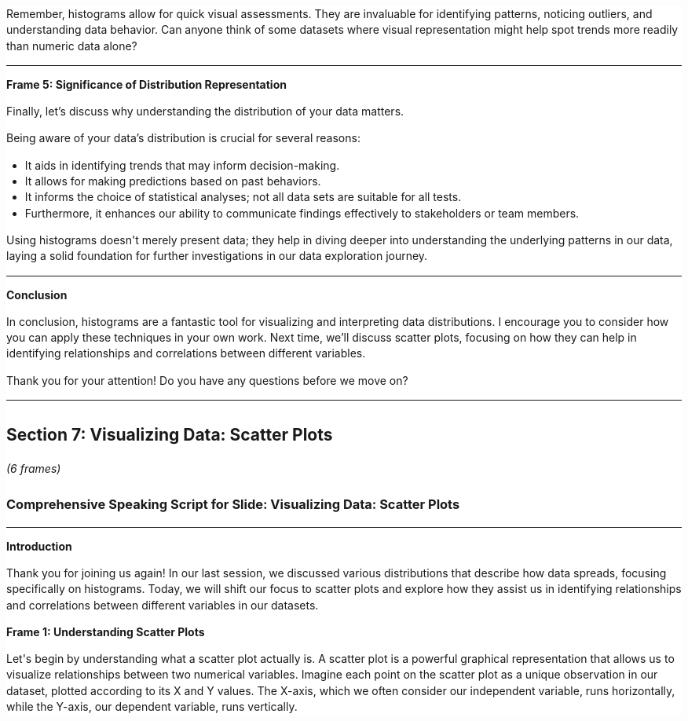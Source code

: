 Remember, histograms allow for quick visual assessments. They are invaluable for identifying patterns, noticing outliers, and understanding data behavior. Can anyone think of some datasets where visual representation might help spot trends more readily than numeric data alone?

---

**Frame 5: Significance of Distribution Representation**

Finally, let’s discuss why understanding the distribution of your data matters.

Being aware of your data’s distribution is crucial for several reasons:

- It aids in identifying trends that may inform decision-making.
- It allows for making predictions based on past behaviors.
- It informs the choice of statistical analyses; not all data sets are suitable for all tests.
- Furthermore, it enhances our ability to communicate findings effectively to stakeholders or team members.

Using histograms doesn't merely present data; they help in diving deeper into understanding the underlying patterns in our data, laying a solid foundation for further investigations in our data exploration journey. 

---

**Conclusion**

In conclusion, histograms are a fantastic tool for visualizing and interpreting data distributions. I encourage you to consider how you can apply these techniques in your own work. Next time, we’ll discuss scatter plots, focusing on how they can help in identifying relationships and correlations between different variables.

Thank you for your attention! Do you have any questions before we move on?

---

## Section 7: Visualizing Data: Scatter Plots
*(6 frames)*

### Comprehensive Speaking Script for Slide: Visualizing Data: Scatter Plots

---

**Introduction**

Thank you for joining us again! In our last session, we discussed various distributions that describe how data spreads, focusing specifically on histograms. Today, we will shift our focus to scatter plots and explore how they assist us in identifying relationships and correlations between different variables in our datasets.

**Frame 1: Understanding Scatter Plots**

Let's begin by understanding what a scatter plot actually is. A scatter plot is a powerful graphical representation that allows us to visualize relationships between two numerical variables. Imagine each point on the scatter plot as a unique observation in our dataset, plotted according to its X and Y values. The X-axis, which we often consider our independent variable, runs horizontally, while the Y-axis, our dependent variable, runs vertically. 
